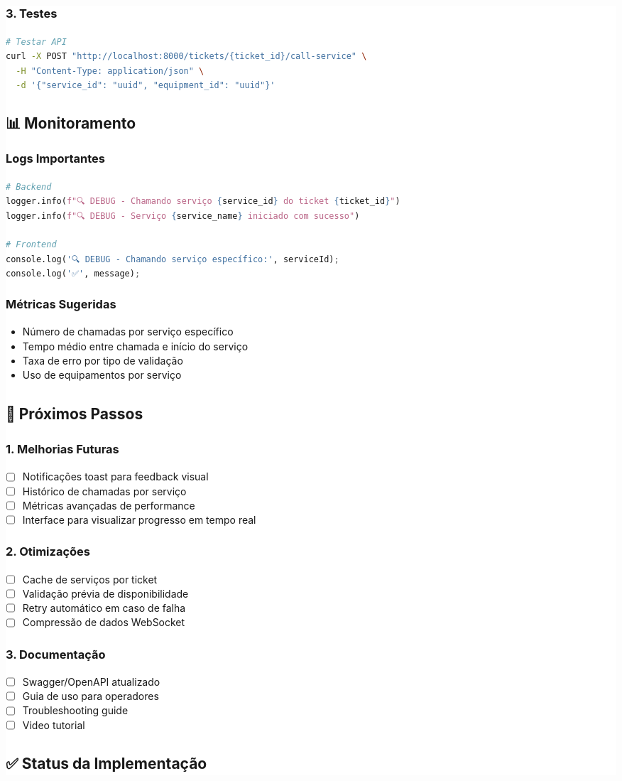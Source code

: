 ### **3. Testes**
```bash
# Testar API
curl -X POST "http://localhost:8000/tickets/{ticket_id}/call-service" \
  -H "Content-Type: application/json" \
  -d '{"service_id": "uuid", "equipment_id": "uuid"}'
```

## 📊 Monitoramento

### **Logs Importantes**
```python
# Backend
logger.info(f"🔍 DEBUG - Chamando serviço {service_id} do ticket {ticket_id}")
logger.info(f"🔍 DEBUG - Serviço {service_name} iniciado com sucesso")

# Frontend
console.log('🔍 DEBUG - Chamando serviço específico:', serviceId);
console.log('✅', message);
```

### **Métricas Sugeridas**
- Número de chamadas por serviço específico
- Tempo médio entre chamada e início do serviço
- Taxa de erro por tipo de validação
- Uso de equipamentos por serviço

## 🚀 Próximos Passos

### **1. Melhorias Futuras**
- [ ] Notificações toast para feedback visual
- [ ] Histórico de chamadas por serviço
- [ ] Métricas avançadas de performance
- [ ] Interface para visualizar progresso em tempo real

### **2. Otimizações**
- [ ] Cache de serviços por ticket
- [ ] Validação prévia de disponibilidade
- [ ] Retry automático em caso de falha
- [ ] Compressão de dados WebSocket

### **3. Documentação**
- [ ] Swagger/OpenAPI atualizado
- [ ] Guia de uso para operadores
- [ ] Troubleshooting guide
- [ ] Video tutorial

## ✅ Status da Implementação
